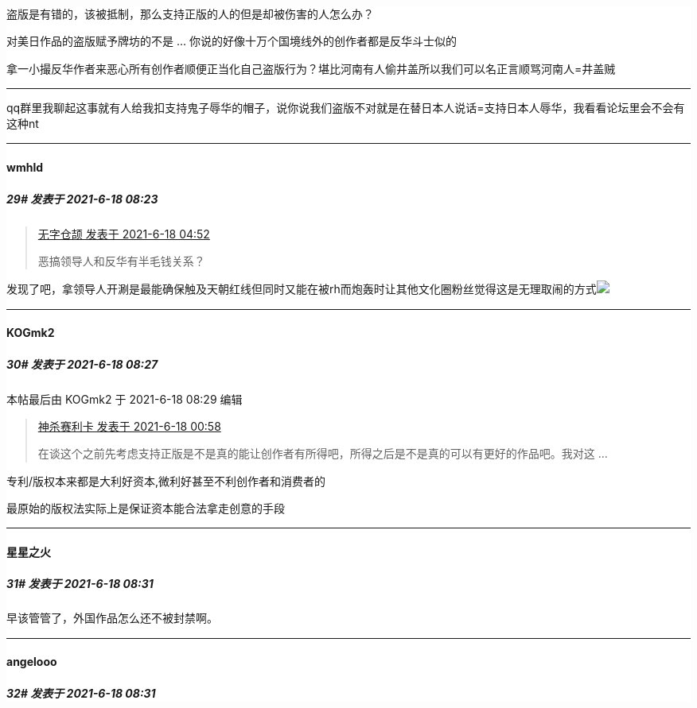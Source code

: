 盗版是有错的，该被抵制，那么支持正版的人的但是却被伤害的人怎么办？

对美日作品的盗版赋予牌坊的不是 ...</blockquote>
你说的好像十万个国境线外的创作者都是反华斗士似的


拿一小撮反华作者来恶心所有创作者顺便正当化自己盗版行为？堪比河南有人偷井盖所以我们可以名正言顺骂河南人=井盖贼


------------------------------


qq群里我聊起这事就有人给我扣支持鬼子辱华的帽子，说你说我们盗版不对就是在替日本人说话=支持日本人辱华，我看看论坛里会不会有这种nt


*****

####  wmhld  
##### 29#       发表于 2021-6-18 08:23


<blockquote><a href="httphttps://bbs.saraba1st.com/2b/forum.php?mod=redirect&amp;goto=findpost&amp;pid=51648387&amp;ptid=2010547" target="_blank">无字仓颉 发表于 2021-6-18 04:52</a>

恶搞领导人和反华有半毛钱关系？</blockquote>
发现了吧，拿领导人开涮是最能确保触及天朝红线但同时又能在被rh而炮轰时让其他文化圈粉丝觉得这是无理取闹的方式<img src="https://static.saraba1st.com/image/smiley/face2017/033.png" referrerpolicy="no-referrer">


*****

####  KOGmk2  
##### 30#       发表于 2021-6-18 08:27


 本帖最后由 KOGmk2 于 2021-6-18 08:29 编辑 
<blockquote><a href="httphttps://bbs.saraba1st.com/2b/forum.php?mod=redirect&amp;goto=findpost&amp;pid=51647760&amp;ptid=2010547" target="_blank">神杀赛利卡 发表于 2021-6-18 00:58</a>

在谈这个之前先考虑支持正版是不是真的能让创作者有所得吧，所得之后是不是真的可以有更好的作品吧。我对这 ...</blockquote>
专利/版权本来都是大利好资本,微利好甚至不利创作者和消费者的


最原始的版权法实际上是保证资本能合法拿走创意的手段




*****

####  星星之火  
##### 31#       发表于 2021-6-18 08:31


早该管管了，外国作品怎么还不被封禁啊。


*****

####  angelooo  
##### 32#       发表于 2021-6-18 08:31
